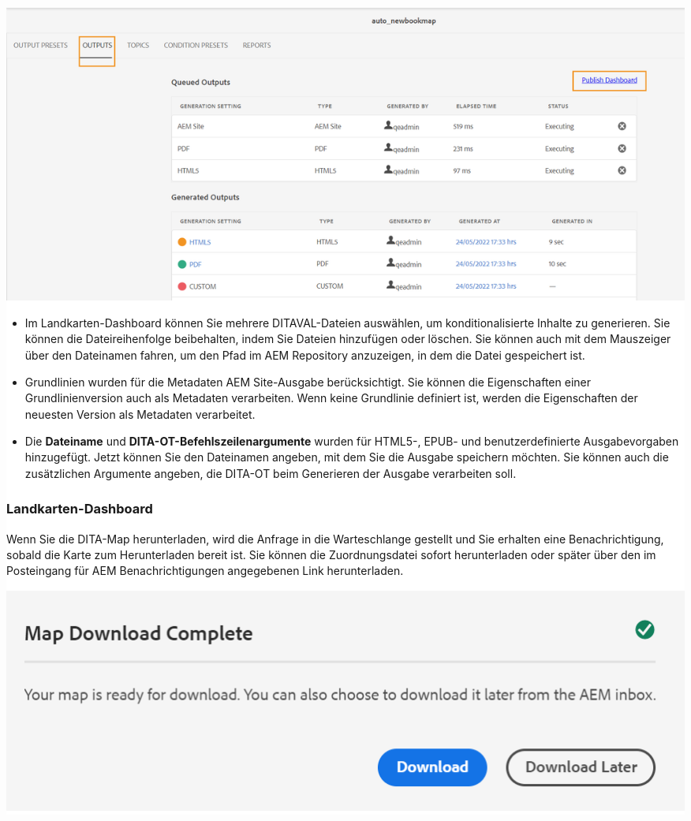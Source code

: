 ![in die Warteschlange gestellte Ausgaben](assets/queued-output.png)

* Im Landkarten-Dashboard können Sie mehrere DITAVAL-Dateien auswählen, um konditionalisierte Inhalte zu generieren. Sie können die Dateireihenfolge beibehalten, indem Sie Dateien hinzufügen oder löschen. Sie können auch mit dem Mauszeiger über den Dateinamen fahren, um den Pfad im AEM Repository anzuzeigen, in dem die Datei gespeichert ist.

* Grundlinien wurden für die Metadaten AEM Site-Ausgabe berücksichtigt. Sie können die Eigenschaften einer Grundlinienversion auch als Metadaten verarbeiten. Wenn keine Grundlinie definiert ist, werden die Eigenschaften der neuesten Version als Metadaten verarbeitet.

* Die **Dateiname** und **DITA-OT-Befehlszeilenargumente** wurden für HTML5-, EPUB- und benutzerdefinierte Ausgabevorgaben hinzugefügt. Jetzt können Sie den Dateinamen angeben, mit dem Sie die Ausgabe speichern möchten. Sie können auch die zusätzlichen Argumente angeben, die DITA-OT beim Generieren der Ausgabe verarbeiten soll.

### Landkarten-Dashboard

Wenn Sie die DITA-Map herunterladen, wird die Anfrage in die Warteschlange gestellt und Sie erhalten eine Benachrichtigung, sobald die Karte zum Herunterladen bereit ist. Sie können die Zuordnungsdatei sofort herunterladen oder später über den im Posteingang für AEM Benachrichtigungen angegebenen Link herunterladen.

![Map download](assets/download-map-prompt.png)
